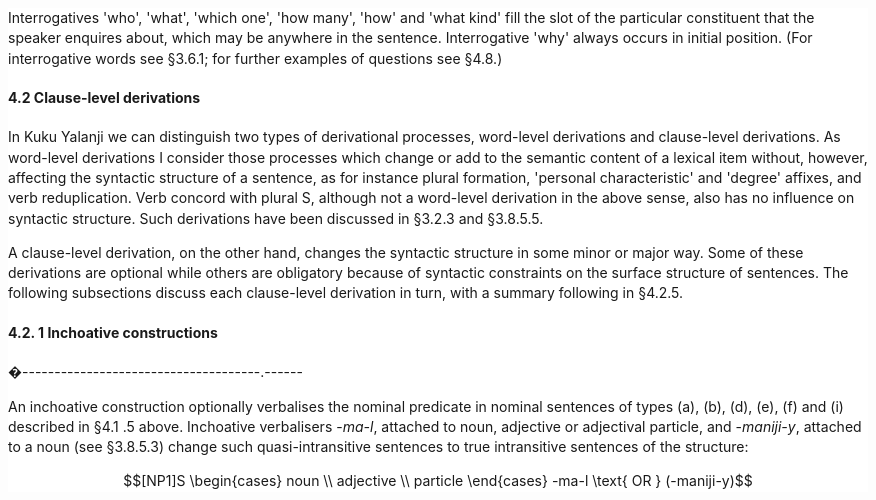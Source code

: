 Interrogatives 'who', 'what', 'which one', 'how many', 'how' and 'what kind' fill the slot of the particular constituent that the speaker enquires about, which may be anywhere in the sentence. Interrogative 'why' always occurs in initial position. (For interrogative words see §3.6.1; for further examples of questions see §4.8.)

#### 4.2 Clause-level derivations

In Kuku Yalanji we can distinguish two types of derivational processes, word-level derivations and clause-level derivations. As word-level derivations I consider those processes which change or add to the semantic content of a lexical item without, however, affecting the syntactic structure of a sentence, as for instance plural formation, 'personal characteristic' and 'degree' affixes, and verb reduplication. Verb concord with plural S, although not a word-level derivation in the above sense, also has no influence on syntactic structure. Such derivations have been discussed in §3.2.3 and §3.8.5.5.

A clause-level derivation, on the other hand, changes the syntactic structure in some minor or major way. Some of these derivations are optional while others are obligatory because of syntactic constraints on the surface structure of sentences. The following subsections discuss each clause-level derivation in turn, with a summary following in §4.2.5.

#### 4.2. 1 Inchoative constructions

�-------------------------------------.------

An inchoative construction optionally verbalises the nominal predicate in nominal sentences of types (a), (b), (d), (e), (f) and (i) described in §4.1 .5 above. Inchoative verbalisers -*ma-l*, attached to noun, adjective or adjectival particle, and -*maniji-y*, attached to a noun (see §3.8.5.3) change such quasi-intransitive sentences to true intransitive sentences of the structure:

$$[NP1]S \begin{cases} noun \\ adjective \\ particle \end{cases} -ma-l \text{ OR } (-maniji-y)$$